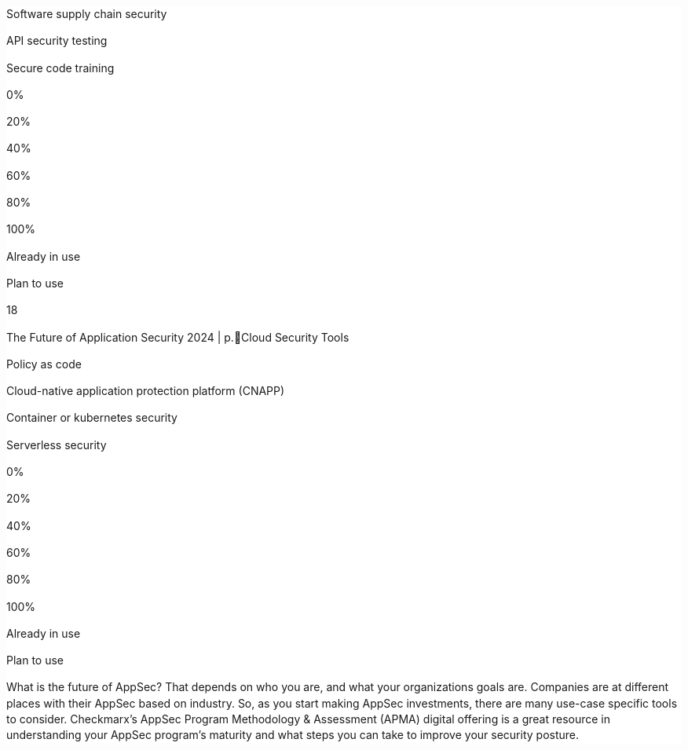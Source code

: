 Software supply chain security

API security testing

Secure code training

0%

20%

40%

60%

80%

100%

Already in use

Plan to use

18

The Future of Application Security 2024 \| p.Cloud Security Tools

Policy as code

Cloud\-native application
protection platform (CNAPP)

Container or kubernetes security

Serverless security

0%

20%

40%

60%

80%

100%

Already in use

Plan to use

What 
is the future of AppSec? That depends on 
who you are, and what your organizations goals are. 
Companies are at different places with their AppSec 
based on industry. So, as you start making AppSec 
investments, there are many use\-case specific tools to 
consider. Checkmarx’s AppSec Program Methodology 
\& Assessment (APMA) digital offering 
is a great 
resource 
in understanding your AppSec program’s 
maturity and what steps you can take to improve your 
security posture.
